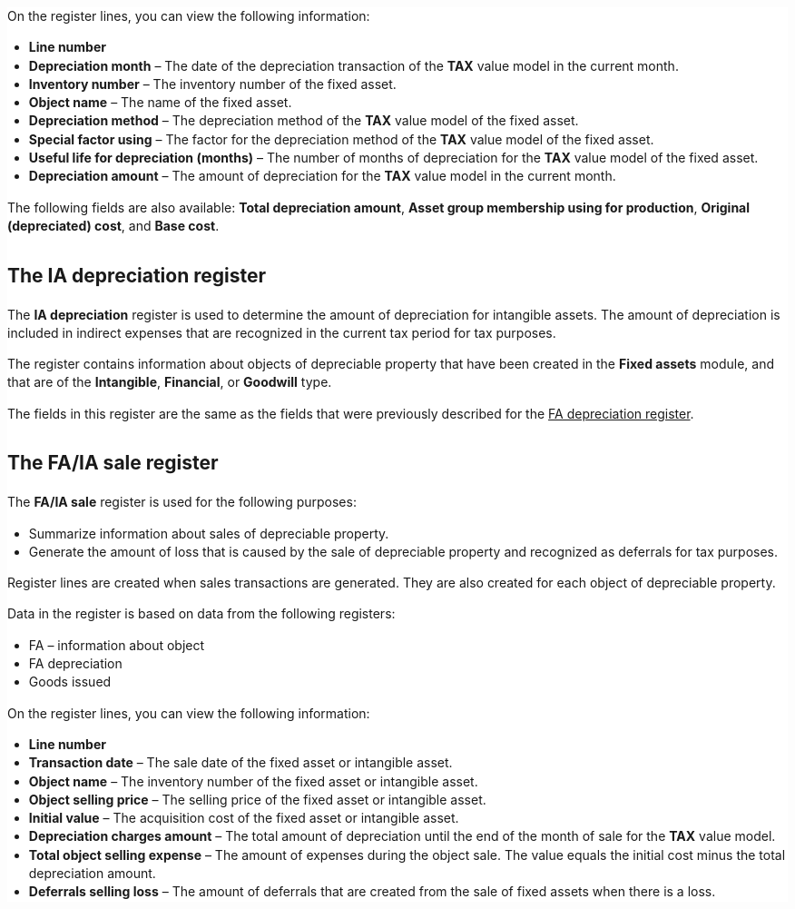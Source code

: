On the register lines, you can view the following information:

-   **Line number**
-   **Depreciation month** – The date of the depreciation transaction of the **TAX** value model in the current month.
-   **Inventory number** – The inventory number of the fixed asset.
-   **Object name** – The name of the fixed asset.
-   **Depreciation method** – The depreciation method of the **TAX** value model of the fixed asset.
-   **Special factor using** – The factor for the depreciation method of the **TAX** value model of the fixed asset.
-   **Useful life for depreciation (months)** – The number of months of depreciation for the **TAX** value model of the fixed asset.
-   **Depreciation amount** – The amount of depreciation for the **TAX** value model in the current month.

The following fields are also available: **Total depreciation amount**, **Asset group membership using for production**, **Original (depreciated) cost**, and **Base cost**.

## The IA depreciation register

The **IA depreciation** register is used to determine the amount of depreciation for intangible assets. The amount of depreciation is included in indirect expenses that are recognized in the current tax period for tax purposes.

The register contains information about objects of depreciable property that have been created in the **Fixed assets** module, and that are of the **Intangible**, **Financial**, or **Goodwill** type.

The fields in this register are the same as the fields that were previously described for the [FA depreciation register](#fa-depreciation-register).

## The FA/IA sale register

The **FA/IA sale** register is used for the following purposes:

-   Summarize information about sales of depreciable property.
-   Generate the amount of loss that is caused by the sale of depreciable property and recognized as deferrals for tax purposes.

Register lines are created when sales transactions are generated. They are also created for each object of depreciable property.

Data in the register is based on data from the following registers:

-   FA – information about object
-   FA depreciation
-   Goods issued

On the register lines, you can view the following information:

-   **Line number**
-   **Transaction date** – The sale date of the fixed asset or intangible asset.
-   **Object name** – The inventory number of the fixed asset or intangible asset.
-   **Object selling price** – The selling price of the fixed asset or intangible asset.
-   **Initial value** – The acquisition cost of the fixed asset or intangible asset.
-   **Depreciation charges amount** – The total amount of depreciation until the end of the month of sale for the **TAX** value model.
-   **Total object selling expense** – The amount of expenses during the object sale. The value equals the initial cost minus the total depreciation amount.
-   **Deferrals selling loss** – The amount of deferrals that are created from the sale of fixed assets when there is a loss.
